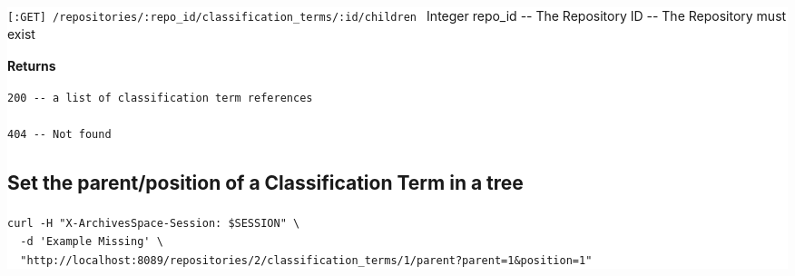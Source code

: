 ```[:GET] /repositories/:repo_id/classification_terms/:id/children ```
	Integer repo_id -- The Repository ID -- The Repository must exist

__Returns__

  	200 -- a list of classification term references

  	404 -- Not found




## Set the parent/position of a Classification Term in a tree



  
    
  
  
    
  
  
    
  
  
    
  
  
  
    
      
        
      
        
  
    
      
        
      
        
  
  

  
    
  
  
    
  
  
    
  
  
    
  
  
```shell
curl -H "X-ArchivesSpace-Session: $SESSION" \
  -d 'Example Missing' \
  "http://localhost:8089/repositories/2/classification_terms/1/parent?parent=1&position=1"

```
